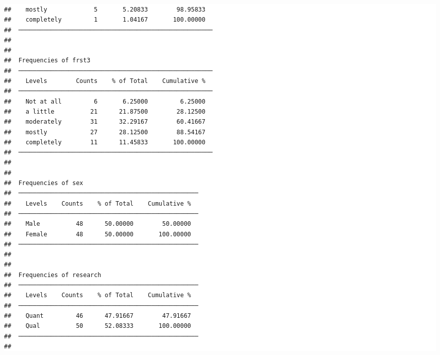     ##    mostly             5       5.20833        98.95833   
    ##    completely         1       1.04167       100.00000   
    ##  ────────────────────────────────────────────────────── 
    ## 
    ## 
    ##  Frequencies of frst3                                   
    ##  ────────────────────────────────────────────────────── 
    ##    Levels        Counts    % of Total    Cumulative %   
    ##  ────────────────────────────────────────────────────── 
    ##    Not at all         6       6.25000         6.25000   
    ##    a little          21      21.87500        28.12500   
    ##    moderately        31      32.29167        60.41667   
    ##    mostly            27      28.12500        88.54167   
    ##    completely        11      11.45833       100.00000   
    ##  ────────────────────────────────────────────────────── 
    ## 
    ## 
    ##  Frequencies of sex                                 
    ##  ────────────────────────────────────────────────── 
    ##    Levels    Counts    % of Total    Cumulative %   
    ##  ────────────────────────────────────────────────── 
    ##    Male          48      50.00000        50.00000   
    ##    Female        48      50.00000       100.00000   
    ##  ────────────────────────────────────────────────── 
    ## 
    ## 
    ##  Frequencies of research                            
    ##  ────────────────────────────────────────────────── 
    ##    Levels    Counts    % of Total    Cumulative %   
    ##  ────────────────────────────────────────────────── 
    ##    Quant         46      47.91667        47.91667   
    ##    Qual          50      52.08333       100.00000   
    ##  ────────────────────────────────────────────────── 
    ## 